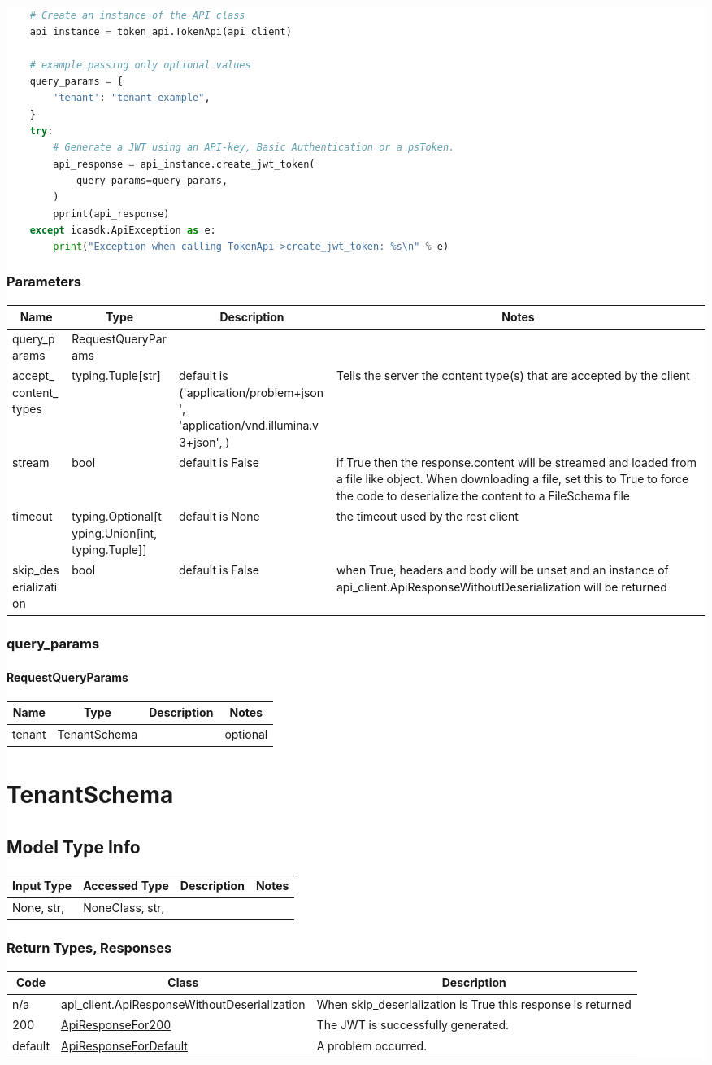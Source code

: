 ```python
    # Create an instance of the API class
    api_instance = token_api.TokenApi(api_client)

    # example passing only optional values
    query_params = {
        'tenant': "tenant_example",
    }
    try:
        # Generate a JWT using an API-key, Basic Authentication or a psToken.
        api_response = api_instance.create_jwt_token(
            query_params=query_params,
        )
        pprint(api_response)
    except icasdk.ApiException as e:
        print("Exception when calling TokenApi->create_jwt_token: %s\n" % e)
```
### Parameters

Name | Type | Description  | Notes
------------- | ------------- | ------------- | -------------
query_params | RequestQueryParams | |
accept_content_types | typing.Tuple[str] | default is ('application/problem+json', 'application/vnd.illumina.v3+json', ) | Tells the server the content type(s) that are accepted by the client
stream | bool | default is False | if True then the response.content will be streamed and loaded from a file like object. When downloading a file, set this to True to force the code to deserialize the content to a FileSchema file
timeout | typing.Optional[typing.Union[int, typing.Tuple]] | default is None | the timeout used by the rest client
skip_deserialization | bool | default is False | when True, headers and body will be unset and an instance of api_client.ApiResponseWithoutDeserialization will be returned

### query_params
#### RequestQueryParams

Name | Type | Description  | Notes
------------- | ------------- | ------------- | -------------
tenant | TenantSchema | | optional


# TenantSchema

## Model Type Info
Input Type | Accessed Type | Description | Notes
------------ | ------------- | ------------- | -------------
None, str,  | NoneClass, str,  |  | 

### Return Types, Responses

Code | Class | Description
------------- | ------------- | -------------
n/a | api_client.ApiResponseWithoutDeserialization | When skip_deserialization is True this response is returned
200 | [ApiResponseFor200](#create_jwt_token.ApiResponseFor200) | The JWT is successfully generated.
default | [ApiResponseForDefault](#create_jwt_token.ApiResponseForDefault) | A problem occurred.
